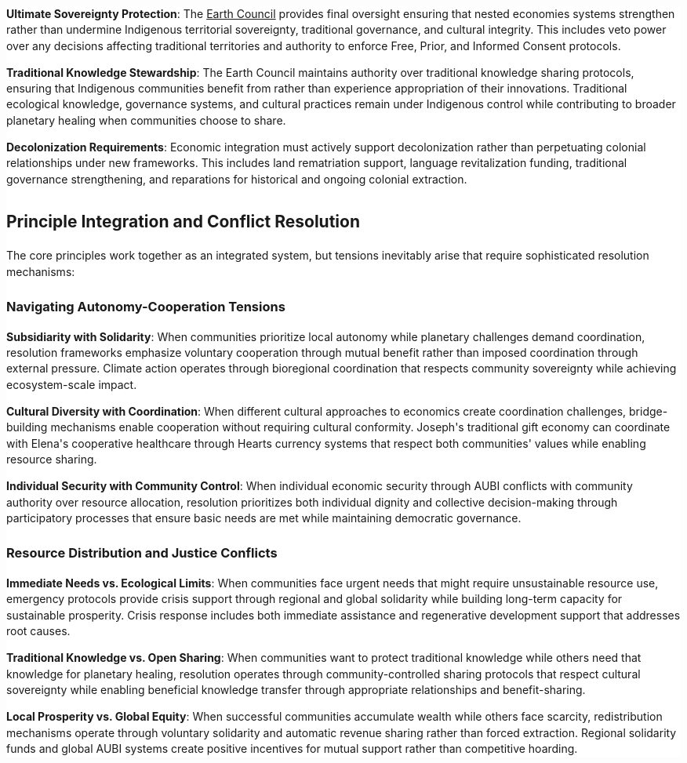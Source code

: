 **Ultimate Sovereignty Protection**: The [Earth Council](/frameworks/indigenous-governance-and-traditional-knowledge#structural-components) provides final oversight ensuring that nested economies systems strengthen rather than undermine Indigenous territorial sovereignty, traditional governance, and cultural integrity. This includes veto power over any decisions affecting traditional territories and authority to enforce Free, Prior, and Informed Consent protocols.

**Traditional Knowledge Stewardship**: The Earth Council maintains authority over traditional knowledge sharing protocols, ensuring that Indigenous communities benefit from rather than experience appropriation of their innovations. Traditional ecological knowledge, governance systems, and cultural practices remain under Indigenous control while contributing to broader planetary healing when communities choose to share.

**Decolonization Requirements**: Economic integration must actively support decolonization rather than perpetuating colonial relationships under new frameworks. This includes land rematriation support, language revitalization funding, traditional governance strengthening, and reparations for historical and ongoing colonial extraction.

## <a id="principle-integration"></a>Principle Integration and Conflict Resolution

The core principles work together as an integrated system, but tensions inevitably arise that require sophisticated resolution mechanisms:

### Navigating Autonomy-Cooperation Tensions

**Subsidiarity with Solidarity**: When communities prioritize local autonomy while planetary challenges demand coordination, resolution frameworks emphasize voluntary cooperation through mutual benefit rather than imposed coordination through external pressure. Climate action operates through bioregional coordination that respects community sovereignty while achieving ecosystem-scale impact.

**Cultural Diversity with Coordination**: When different cultural approaches to economics create coordination challenges, bridge-building mechanisms enable cooperation without requiring cultural conformity. Joseph's traditional gift economy can coordinate with Elena's cooperative healthcare through Hearts currency systems that respect both communities' values while enabling resource sharing.

**Individual Security with Community Control**: When individual economic security through AUBI conflicts with community authority over resource allocation, resolution prioritizes both individual dignity and collective decision-making through participatory processes that ensure basic needs are met while maintaining democratic governance.

### Resource Distribution and Justice Conflicts

**Immediate Needs vs. Ecological Limits**: When communities face urgent needs that might require unsustainable resource use, emergency protocols provide crisis support through regional and global solidarity while building long-term capacity for sustainable prosperity. Crisis response includes both immediate assistance and regenerative development support that addresses root causes.

**Traditional Knowledge vs. Open Sharing**: When communities want to protect traditional knowledge while others need that knowledge for planetary healing, resolution operates through community-controlled sharing protocols that respect cultural sovereignty while enabling beneficial knowledge transfer through appropriate relationships and benefit-sharing.

**Local Prosperity vs. Global Equity**: When successful communities accumulate wealth while others face scarcity, redistribution mechanisms operate through voluntary solidarity and automatic revenue sharing rather than forced extraction. Regional solidarity funds and global AUBI systems create positive incentives for mutual support rather than competitive hoarding.
